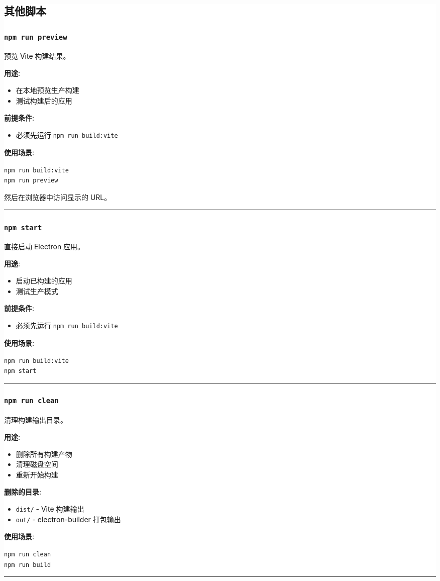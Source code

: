 
## 其他脚本

### `npm run preview`

预览 Vite 构建结果。

**用途**:
- 在本地预览生产构建
- 测试构建后的应用

**前提条件**:
- 必须先运行 `npm run build:vite`

**使用场景**:
```bash
npm run build:vite
npm run preview
```

然后在浏览器中访问显示的 URL。

---

### `npm start`

直接启动 Electron 应用。

**用途**:
- 启动已构建的应用
- 测试生产模式

**前提条件**:
- 必须先运行 `npm run build:vite`

**使用场景**:
```bash
npm run build:vite
npm start
```

---

### `npm run clean`

清理构建输出目录。

**用途**:
- 删除所有构建产物
- 清理磁盘空间
- 重新开始构建

**删除的目录**:
- `dist/` - Vite 构建输出
- `out/` - electron-builder 打包输出

**使用场景**:
```bash
npm run clean
npm run build
```

---